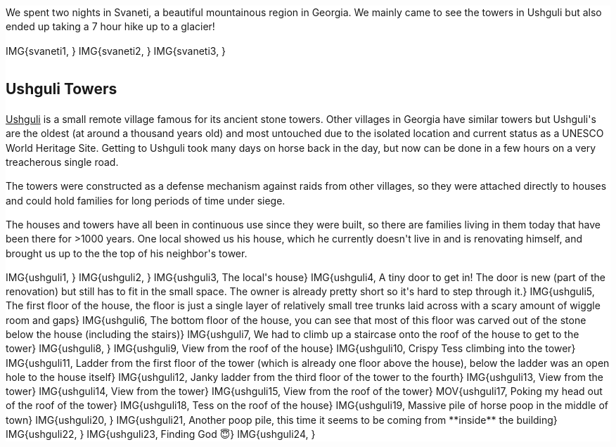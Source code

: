 We spent two nights in Svaneti, a beautiful mountainous region in Georgia. We mainly came to see the towers in Ushguli but also ended up taking a 7 hour hike up to a glacier!

<div float="left">
IMG{svaneti1, }
IMG{svaneti2, }
IMG{svaneti3, }
</div>

## Ushguli Towers

[Ushguli](https://en.wikipedia.org/wiki/Ushguli) is a small remote village famous for its ancient stone towers. Other villages in Georgia have similar towers but Ushguli's are the oldest (at around a thousand years old) and most untouched due to the isolated location and current status as a UNESCO World Heritage Site. Getting to Ushguli took many days on horse back in the day, but now can be done in a few hours on a very treacherous single road.

The towers were constructed as a defense mechanism against raids from other villages, so they were attached directly to houses and could hold families for long periods of time under siege.

The houses and towers have all been in continuous use since they were built, so there are families living in them today that have been there for >1000 years. One local showed us his house, which he currently doesn't live in and is renovating himself, and brought us up to the the top of his neighbor's tower.

<div float="left">
IMG{ushguli1, }
IMG{ushguli2, }
IMG{ushguli3, The local's house}
IMG{ushguli4, A tiny door to get in! The door is new (part of the renovation) but still has to fit in the small space. The owner is already pretty short so it's hard to step through it.}
IMG{ushguli5, The first floor of the house, the floor is just a single layer of relatively small tree trunks laid across with a scary amount of wiggle room and gaps}
IMG{ushguli6, The bottom floor of the house, you can see that most of this floor was carved out of the stone below the house (including the stairs)}
IMG{ushguli7, We had to climb up a staircase onto the roof of the house to get to the tower}
IMG{ushguli8, }
IMG{ushguli9, View from the roof of the house}
IMG{ushguli10, Crispy Tess climbing into the tower}
IMG{ushguli11, Ladder from the first floor of the tower (which is already one floor above the house), below the ladder was an open hole to the house itself}
IMG{ushguli12, Janky ladder from the third floor of the tower to the fourth}
IMG{ushguli13, View from the tower}
IMG{ushguli14, View from the tower}
IMG{ushguli15, View from the roof of the tower}
MOV{ushguli17, Poking my head out of the roof of the tower}
IMG{ushguli18, Tess on the roof of the house}
IMG{ushguli19, Massive pile of horse poop in the middle of town}
IMG{ushguli20, }
IMG{ushguli21, Another poop pile, this time it seems to be coming from **inside** the building}
IMG{ushguli22, }
IMG{ushguli23, Finding God 😇}
IMG{ushguli24, }
</div>
